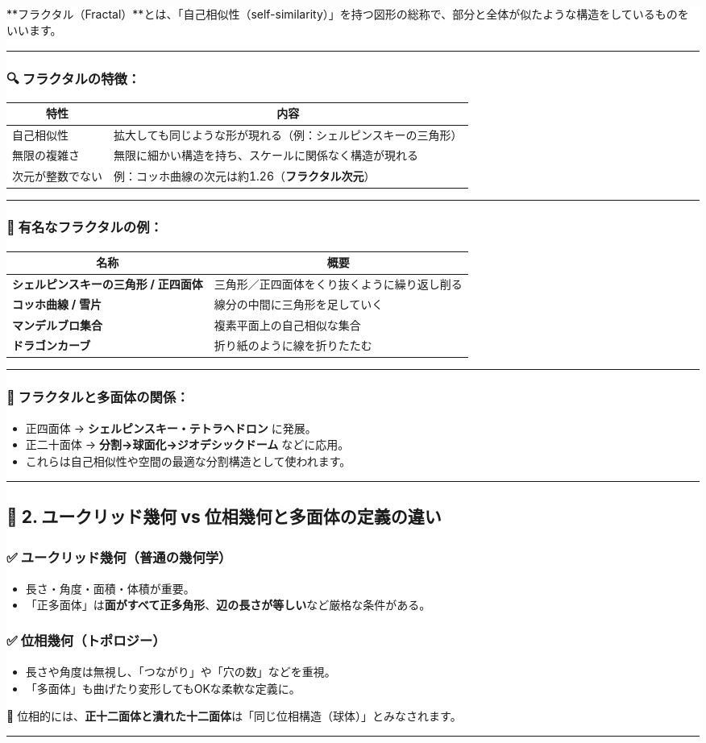 \*\*フラクタル（Fractal）\*\*とは、「自己相似性（self-similarity）」を持つ図形の総称で、部分と全体が似たような構造をしているものをいいます。

---

### 🔍 フラクタルの特徴：

| 特性       | 内容                              |
| -------- | ------------------------------- |
| 自己相似性    | 拡大しても同じような形が現れる（例：シェルピンスキーの三角形） |
| 無限の複雑さ   | 無限に細かい構造を持ち、スケールに関係なく構造が現れる     |
| 次元が整数でない | 例：コッホ曲線の次元は約1.26（**フラクタル次元**）   |

---

### 🔨 有名なフラクタルの例：

| 名称                      | 概要                     |
| ----------------------- | ---------------------- |
| **シェルピンスキーの三角形 / 正四面体** | 三角形／正四面体をくり抜くように繰り返し削る |
| **コッホ曲線 / 雪片**          | 線分の中間に三角形を足していく        |
| **マンデルブロ集合**            | 複素平面上の自己相似な集合          |
| **ドラゴンカーブ**             | 折り紙のように線を折りたたむ         |

---

### 🧊 フラクタルと多面体の関係：

* 正四面体 → **シェルピンスキー・テトラヘドロン** に発展。
* 正二十面体 → **分割→球面化→ジオデシックドーム** などに応用。
* これらは自己相似性や空間の最適な分割構造として使われます。

---

## 🧮 2. **ユークリッド幾何 vs 位相幾何と多面体の定義の違い**

### ✅ ユークリッド幾何（普通の幾何学）

* 長さ・角度・面積・体積が重要。
* 「正多面体」は**面がすべて正多角形**、**辺の長さが等しい**など厳格な条件がある。

### ✅ 位相幾何（トポロジー）

* 長さや角度は無視し、「つながり」や「穴の数」などを重視。
* 「多面体」も曲げたり変形してもOKな柔軟な定義に。

📌 位相的には、**正十二面体と潰れた十二面体**は「同じ位相構造（球体）」とみなされます。

---
